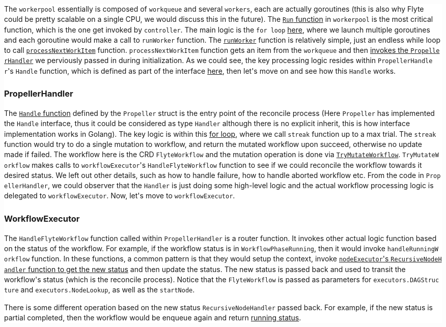 The `workerpool` essentially is composed of `workqueue` and several `workers`, each are actually goroutines (this is also why Flyte could be pretty scalable on a single CPU, we would discuss this in the future). The [`Run` function](https://github.com/flyteorg/flyte/blob/96bbf7ed5331f7d629763a3721e90a1e35215da9/flytepropeller/pkg/controller/workers.go#L128) in `workerpool` is the most critical function, which is the one get invoked by `controller`. The main logic is the `for loop` [here](https://github.com/flyteorg/flyte/blob/96bbf7ed5331f7d629763a3721e90a1e35215da9/flytepropeller/pkg/controller/workers.go#L144-L153), where we launch multiple goroutines and each goroutine would make a call to `runWorker` function. The [`runWorker`](https://github.com/flyteorg/flyte/blob/96bbf7ed5331f7d629763a3721e90a1e35215da9/flytepropeller/pkg/controller/workers.go#L113) function is relatively simple, just an endless while loop to call [`processNextWorkItem`](https://github.com/flyteorg/flyte/blob/96bbf7ed5331f7d629763a3721e90a1e35215da9/flytepropeller/pkg/controller/workers.go#L42) function. `processNextWorkItem` function gets an item from the `workqueue` and then [invokes the `PropellerHandler`](https://github.com/flyteorg/flyte/blob/96bbf7ed5331f7d629763a3721e90a1e35215da9/flytepropeller/pkg/controller/workers.go#L89) we perviously passed in during initialization. As we could see, the key processing logic resides within `PropellerHandler`'s `Handle` function, which is defined as part of the interface [here](https://github.com/flyteorg/flyte/blob/96bbf7ed5331f7d629763a3721e90a1e35215da9/flytepropeller/pkg/controller/workers.go#L18-L23), then let's move on and see how this `Handle` works.

### PropellerHandler

The [`Handle` function](https://github.com/flyteorg/flyte/blob/96bbf7ed5331f7d629763a3721e90a1e35215da9/flytepropeller/pkg/controller/handler.go#L180) defined by the `Propeller` struct is the entry point of the reconcile process (Here `Propeller` has implemented the `Handle` interface, thus it could be considered as type `Handler` although there is no explicit inherit, this is how interface implementation works in Golang). The key logic is within this [for loop](https://github.com/flyteorg/flyte/blob/96bbf7ed5331f7d629763a3721e90a1e35215da9/flytepropeller/pkg/controller/handler.go#L240-L249), where we call `streak` function up to a max trial. The `streak` function would try to do a single mutation to workflow, and return the mutated workflow upon succeed, otherwise no update made if failed. The workflow here is the CRD `FlyteWorkflow` and the mutation operation is done via [`TryMutateWorkflow`](https://github.com/flyteorg/flyte/blob/96bbf7ed5331f7d629763a3721e90a1e35215da9/flytepropeller/pkg/controller/handler.go#L298). `TryMutateWorkflow`  makes calls to `workflowExecutor`'s `HandleFlyteWorkflow` function to see if we could reconcile the workflow towards it desired status. We left out other details, such as how to handle failure, how to handle aborted workflow etc. From the code in `PropellerHandler`, we could observer that the `Handler` is just doing some high-level logic and the actual workflow processing logic is delegated to `workflowExecutor`. Now, let's move to `workflowExecutor`.

### WorkflowExecutor

The `HandleFlyteWorkflow` function called within `PropellerHandler` is a router function. It invokes other actual logic function based on the status of the workflow. For example, if the workflow status is in `WorkflowPhaseRunning`, then it would invoke `handleRunningWorkflow` function. In these functions, a common pattern is that they would setup the context, invoke [`nodeExecutor`'s `RecursiveNodeHandler` function to get the new status](https://github.com/flyteorg/flyte/blob/96bbf7ed5331f7d629763a3721e90a1e35215da9/flytepropeller/pkg/controller/workflow/executor.go#L175) and then update the status. The new status is passed back and used to transit the workflow's status (which is the reconcile process). Notice that the `FlyteWorkflow` is passed as parameters for `executors.DAGStructure` and `executors.NodeLookup`, as well as the `startNode`.

There is some different operation based on the new status `RecursiveNodeHandler` passed back. For example, if the new status is partial completed, then the workflow would be enqueue again and return [running status](https://github.com/flyteorg/flyte/blob/96bbf7ed5331f7d629763a3721e90a1e35215da9/flytepropeller/pkg/controller/workflow/executor.go#L194-L197).
